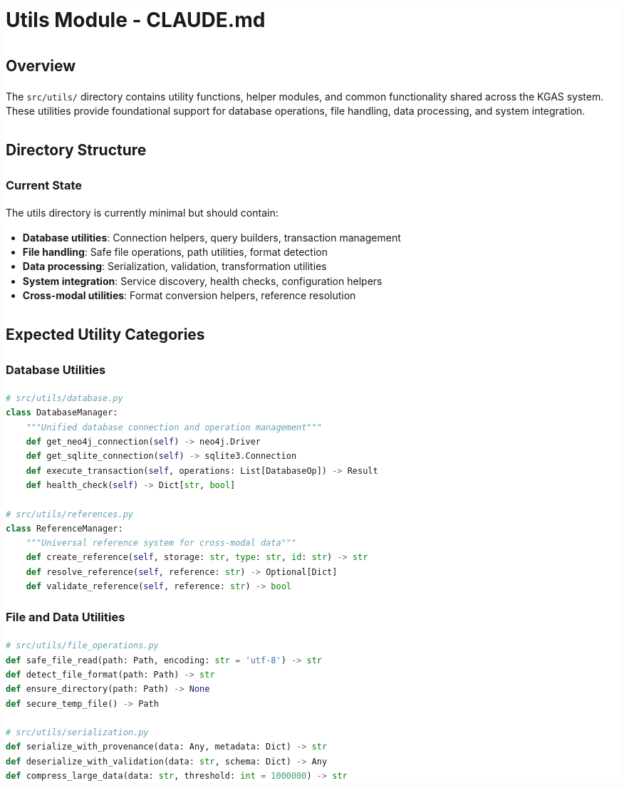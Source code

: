 # Utils Module - CLAUDE.md

## Overview
The `src/utils/` directory contains utility functions, helper modules, and common functionality shared across the KGAS system. These utilities provide foundational support for database operations, file handling, data processing, and system integration.

## Directory Structure

### Current State
The utils directory is currently minimal but should contain:
- **Database utilities**: Connection helpers, query builders, transaction management
- **File handling**: Safe file operations, path utilities, format detection
- **Data processing**: Serialization, validation, transformation utilities
- **System integration**: Service discovery, health checks, configuration helpers
- **Cross-modal utilities**: Format conversion helpers, reference resolution

## Expected Utility Categories

### Database Utilities
```python
# src/utils/database.py
class DatabaseManager:
    """Unified database connection and operation management"""
    def get_neo4j_connection(self) -> neo4j.Driver
    def get_sqlite_connection(self) -> sqlite3.Connection
    def execute_transaction(self, operations: List[DatabaseOp]) -> Result
    def health_check(self) -> Dict[str, bool]

# src/utils/references.py
class ReferenceManager:
    """Universal reference system for cross-modal data"""
    def create_reference(self, storage: str, type: str, id: str) -> str
    def resolve_reference(self, reference: str) -> Optional[Dict]
    def validate_reference(self, reference: str) -> bool
```

### File and Data Utilities
```python
# src/utils/file_operations.py
def safe_file_read(path: Path, encoding: str = 'utf-8') -> str
def detect_file_format(path: Path) -> str
def ensure_directory(path: Path) -> None
def secure_temp_file() -> Path

# src/utils/serialization.py
def serialize_with_provenance(data: Any, metadata: Dict) -> str
def deserialize_with_validation(data: str, schema: Dict) -> Any
def compress_large_data(data: str, threshold: int = 1000000) -> str
```
